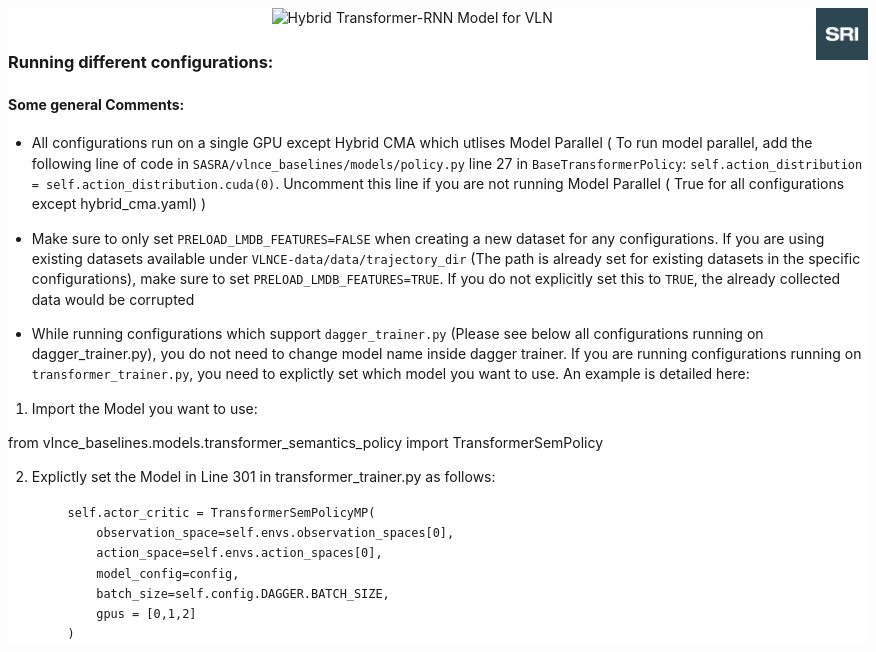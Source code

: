 <img align="right" src="demo/SRI_Logo.png" width="6%">

<p align="center">
  <img width="800" height="450" src="demo/hybrid_arch.png" alt="Hybrid Transformer-RNN Model for VLN">
</p>


### Running different configurations:

#### Some general Comments:

- All configurations run on a single GPU except Hybrid CMA which utlises Model Parallel ( To run model parallel, add the following line of code in `SASRA/vlnce_baselines/models/policy.py` line 27 in `BaseTransformerPolicy`:
`self.action_distribution = self.action_distribution.cuda(0)`. Uncomment this line if you are not running Model Parallel ( True for all configurations except hybrid_cma.yaml)
)

- Make sure to only set `PRELOAD_LMDB_FEATURES=FALSE` when creating a new dataset for any configurations. If you are using existing datasets available under `VLNCE-data/data/trajectory_dir` (The path is already set for existing datasets in the specific configurations), make sure to set `PRELOAD_LMDB_FEATURES=TRUE`. If you do not explicitly set this to `TRUE`, the already collected data would be corrupted

- While running configurations which support `dagger_trainer.py` (Please see below all configurations running on dagger_trainer.py), you do not need to change model name inside dagger trainer. If you are running configurations running on `transformer_trainer.py`, you need to explictly set which model you want to use. An example is detailed here: 

1. Import the Model you want to use:

from vlnce_baselines.models.transformer_semantics_policy import TransformerSemPolicy

2. Explictly set the Model in Line 301 in transformer_trainer.py as follows: 

            self.actor_critic = TransformerSemPolicyMP(
                observation_space=self.envs.observation_spaces[0],
                action_space=self.envs.action_spaces[0],
                model_config=config,
                batch_size=self.config.DAGGER.BATCH_SIZE,
                gpus = [0,1,2]
            )
